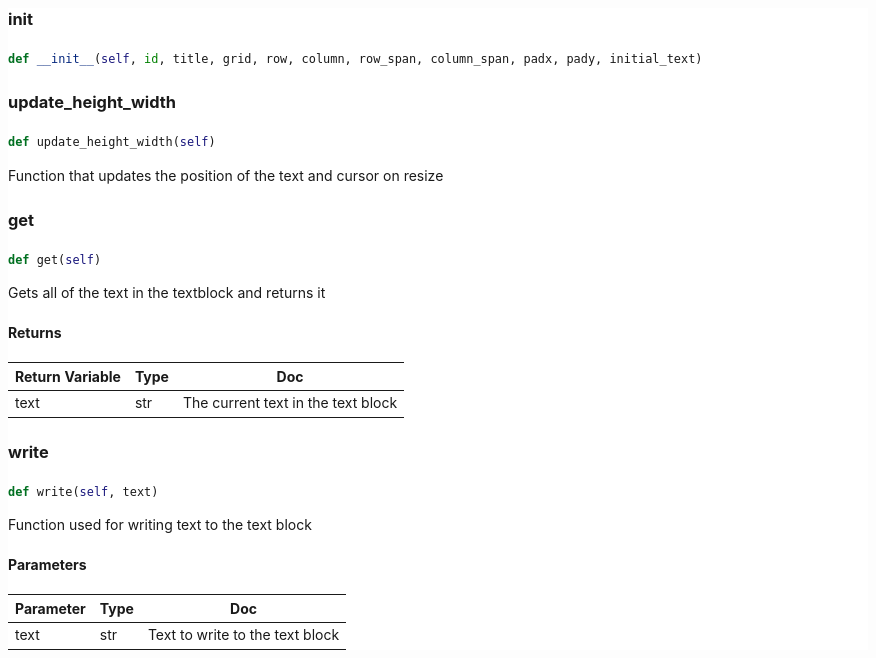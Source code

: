 


### __init__

```python
def __init__(self, id, title, grid, row, column, row_span, column_span, padx, pady, initial_text)
```









### update_height_width

```python
def update_height_width(self)
```

Function that updates the position of the text and cursor on resize







### get

```python
def get(self)
```

Gets all of the text in the textblock and returns it




#### Returns

 Return Variable  | Type  | Doc
-----|----------|-----
 text  |  str | The current text in the text block





### write

```python
def write(self, text)
```

Function used for writing text to the text block




#### Parameters

 Parameter  | Type  | Doc
-----|----------|-----
 text  |  str | Text to write to the text block
